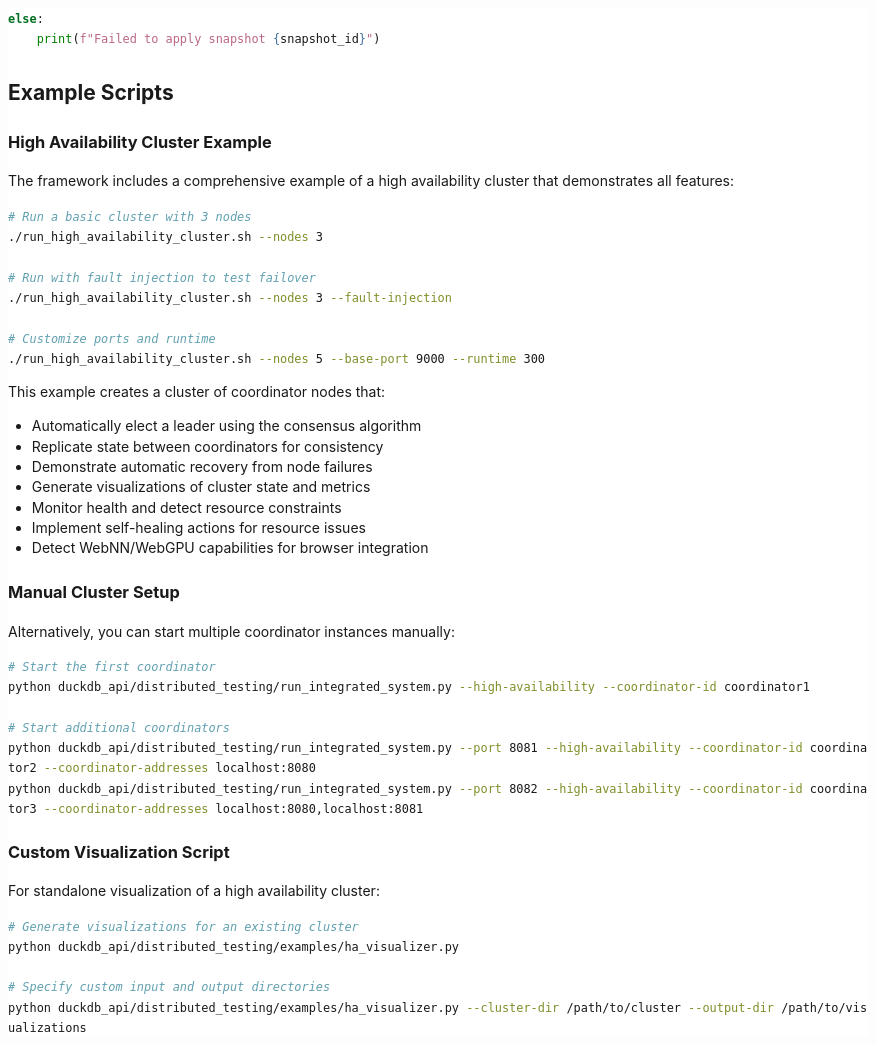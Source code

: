 ```python
else:
    print(f"Failed to apply snapshot {snapshot_id}")
```

## Example Scripts

### High Availability Cluster Example

The framework includes a comprehensive example of a high availability cluster that demonstrates all features:

```bash
# Run a basic cluster with 3 nodes
./run_high_availability_cluster.sh --nodes 3

# Run with fault injection to test failover
./run_high_availability_cluster.sh --nodes 3 --fault-injection

# Customize ports and runtime
./run_high_availability_cluster.sh --nodes 5 --base-port 9000 --runtime 300
```

This example creates a cluster of coordinator nodes that:
- Automatically elect a leader using the consensus algorithm
- Replicate state between coordinators for consistency
- Demonstrate automatic recovery from node failures
- Generate visualizations of cluster state and metrics
- Monitor health and detect resource constraints
- Implement self-healing actions for resource issues
- Detect WebNN/WebGPU capabilities for browser integration

### Manual Cluster Setup

Alternatively, you can start multiple coordinator instances manually:

```bash
# Start the first coordinator
python duckdb_api/distributed_testing/run_integrated_system.py --high-availability --coordinator-id coordinator1

# Start additional coordinators
python duckdb_api/distributed_testing/run_integrated_system.py --port 8081 --high-availability --coordinator-id coordinator2 --coordinator-addresses localhost:8080
python duckdb_api/distributed_testing/run_integrated_system.py --port 8082 --high-availability --coordinator-id coordinator3 --coordinator-addresses localhost:8080,localhost:8081
```

### Custom Visualization Script

For standalone visualization of a high availability cluster:

```bash
# Generate visualizations for an existing cluster
python duckdb_api/distributed_testing/examples/ha_visualizer.py

# Specify custom input and output directories
python duckdb_api/distributed_testing/examples/ha_visualizer.py --cluster-dir /path/to/cluster --output-dir /path/to/visualizations
```
